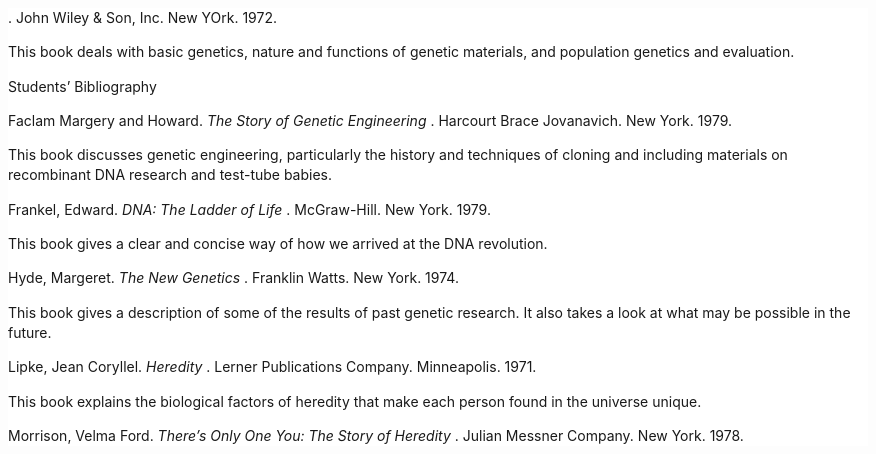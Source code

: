    </i>
   . John Wiley &amp; Son, Inc. New YOrk. 1972.
  </p>
  <p>
   This book deals with basic genetics, nature and functions of genetic materials, and population genetics and evaluation.
  </p>
  <p>
   Students’ Bibliography
  </p>
  <p>
   Faclam Margery and Howard.
   <i>
    The Story of Genetic Engineering
   </i>
   . Harcourt Brace Jovanavich. New York. 1979.
  </p>
  <p>
   This book discusses genetic engineering, particularly the history and techniques of cloning and including materials on recombinant DNA research and test-tube babies.
  </p>
  <p>
   Frankel, Edward.
   <i>
    DNA: The Ladder of Life
   </i>
   . McGraw-Hill. New York. 1979.
  </p>
  <p>
   This book gives a clear and concise way of how we arrived at the DNA revolution.
  </p>
  <p>
   Hyde, Margeret.
   <i>
    The New Genetics
   </i>
   . Franklin Watts. New York. 1974.
  </p>
  <p>
   This book gives a description of some of the results of past genetic research. It also takes a look at what may be possible in the future.
  </p>
  <p>
   Lipke, Jean Coryllel.
   <i>
    Heredity
   </i>
   . Lerner Publications Company. Minneapolis. 1971.
  </p>
  <p>
   This book explains the biological factors of heredity that make each person found in the universe unique.
  </p>
  <p>
   Morrison, Velma Ford.
   <i>
    There’s Only One You: The Story
   </i>
   <i>
    of Heredity
   </i>
   . Julian Messner Company. New York. 1978.
  </p>
  <p>
